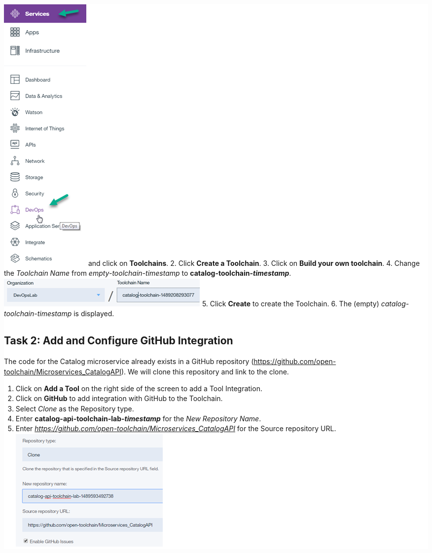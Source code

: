 ![BluemixDevOpsServices](screenshots/BluemixDevOpsServices.png)
and click on **Toolchains**.
2. Click **Create a Toolchain**.
3. Click on **Build your own toolchain**.
4. Change the _Toolchain Name_ from _empty-toolchain-timestamp_ to **catalog-toolchain-_timestamp_**.
![CatalogAPICreateToolchainName](screenshots/CatalogAPICreateToolchainName.png)
5. Click **Create** to create the Toolchain.
6. The (empty) _catalog-toolchain-<i>timestamp</i>_ is displayed.

## Task 2: Add and Configure GitHub Integration
The code for the Catalog microservice already exists in a GitHub repository (https://github.com/open-toolchain/Microservices_CatalogAPI).  We will clone this repository and link to the clone.

1. Click on **Add a Tool** on the right side of the screen to add a Tool Integration.
2. Click on **GitHub** to add integration with GitHub to the Toolchain.
3. Select _Clone_ as the Repository type.
4. Enter **catalog-api-toolchain-lab-_timestamp_** for the _New Repository Name_.
5. Enter _https://github.com/open-toolchain/Microservices_CatalogAPI_ for the Source repository URL.
![CatalogAPIAAddGitHub](screenshots/CatalogAPIAAddGitHub.png)